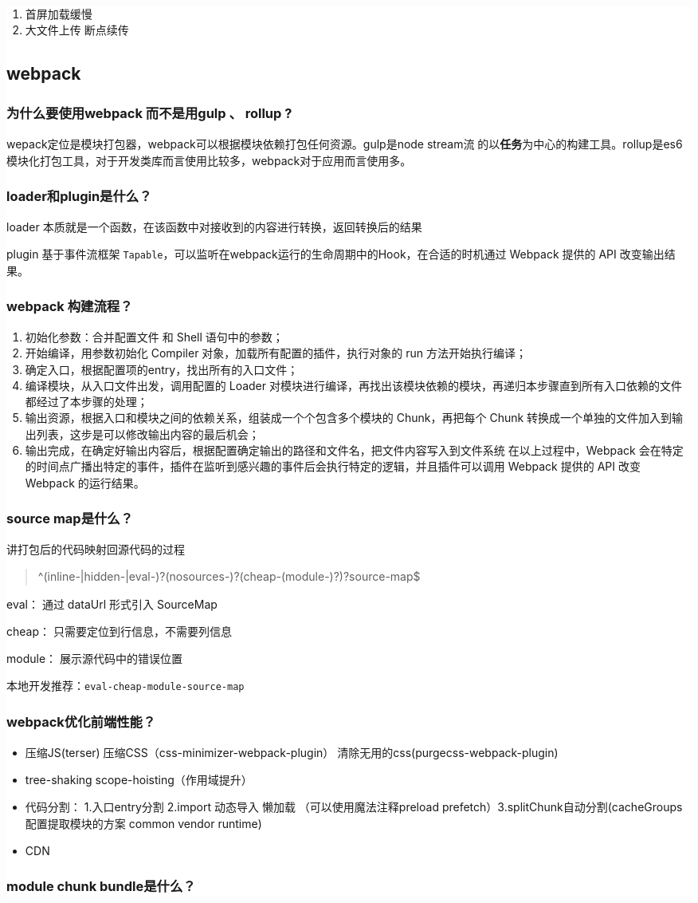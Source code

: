 1. 首屏加载缓慢
2. 大文件上传  断点续传





## webpack

###  为什么要使用webpack 而不是用gulp 、 rollup ?

wepack定位是模块打包器，webpack可以根据模块依赖打包任何资源。gulp是node stream流 的以**任务**为中心的构建工具。rollup是es6模块化打包工具，对于开发类库而言使用比较多，webpack对于应用而言使用多。

###  loader和plugin是什么？

loader 本质就是一个函数，在该函数中对接收到的内容进行转换，返回转换后的结果

plugin 基于事件流框架 `Tapable`，可以监听在webpack运行的生命周期中的Hook，在合适的时机通过 Webpack 提供的 API 改变输出结果。

###  webpack 构建流程？

1. 初始化参数：合并配置文件 和 Shell 语句中的参数；
2. 开始编译，用参数初始化 Compiler 对象，加载所有配置的插件，执行对象的 run 方法开始执行编译；
3. 确定入口，根据配置项的entry，找出所有的入口文件；
4. 编译模块，从入口文件出发，调用配置的 Loader 对模块进行编译，再找出该模块依赖的模块，再递归本步骤直到所有入口依赖的文件都经过了本步骤的处理；
5. 输出资源，根据入口和模块之间的依赖关系，组装成一个个包含多个模块的 Chunk，再把每个 Chunk 转换成一个单独的文件加入到输出列表，这步是可以修改输出内容的最后机会；
6. 输出完成，在确定好输出内容后，根据配置确定输出的路径和文件名，把文件内容写入到文件系统
   在以上过程中，Webpack 会在特定的时间点广播出特定的事件，插件在监听到感兴趣的事件后会执行特定的逻辑，并且插件可以调用 Webpack 提供的 API 改变 Webpack 的运行结果。

### source map是什么？

讲打包后的代码映射回源代码的过程

>  ^(inline-|hidden-|eval-)?(nosources-)?(cheap-(module-)?)?source-map$

eval： 通过 dataUrl 形式引入 SourceMap

cheap： 只需要定位到行信息，不需要列信息

module： 展示源代码中的错误位置

本地开发推荐：`eval-cheap-module-source-map`



###  webpack优化前端性能？

- 压缩JS(terser)  压缩CSS（css-minimizer-webpack-plugin）   清除无用的css(purgecss-webpack-plugin)

- tree-shaking    scope-hoisting（作用域提升）

- 代码分割：  1.入口entry分割    2.import 动态导入  懒加载  （可以使用魔法注释preload prefetch）3.splitChunk自动分割(cacheGroups配置提取模块的方案  common  vendor  runtime)
- CDN

###  module chunk bundle是什么？
